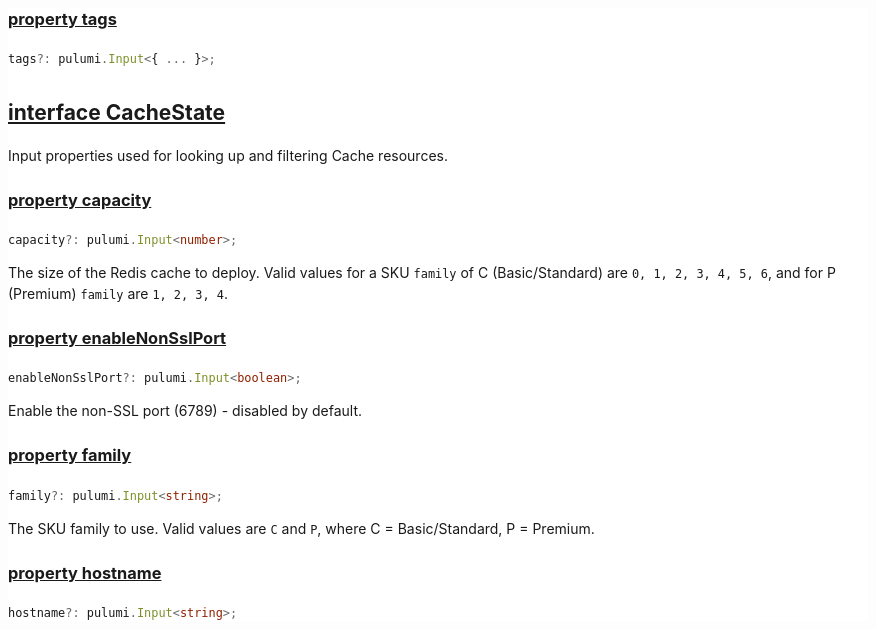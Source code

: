 <h3 class="pdoc-member-header">
<a class="pdoc-child-name" href="https://github.com/pulumi/pulumi-azure/blob/master/sdk/nodejs/redis/cache.ts#L299">property tags</a>
</h3>

```typescript
tags?: pulumi.Input<{ ... }>;
```

<h2 class="pdoc-module-header" id="CacheState">
<a class="pdoc-member-name" href="https://github.com/pulumi/pulumi-azure/blob/master/sdk/nodejs/redis/cache.ts#L171">interface CacheState</a>
</h2>

Input properties used for looking up and filtering Cache resources.

<h3 class="pdoc-member-header">
<a class="pdoc-child-name" href="https://github.com/pulumi/pulumi-azure/blob/master/sdk/nodejs/redis/cache.ts#L175">property capacity</a>
</h3>

```typescript
capacity?: pulumi.Input<number>;
```


The size of the Redis cache to deploy. Valid values for a SKU `family` of C (Basic/Standard) are `0, 1, 2, 3, 4, 5, 6`, and for P (Premium) `family` are `1, 2, 3, 4`.

<h3 class="pdoc-member-header">
<a class="pdoc-child-name" href="https://github.com/pulumi/pulumi-azure/blob/master/sdk/nodejs/redis/cache.ts#L179">property enableNonSslPort</a>
</h3>

```typescript
enableNonSslPort?: pulumi.Input<boolean>;
```


Enable the non-SSL port (6789) - disabled by default.

<h3 class="pdoc-member-header">
<a class="pdoc-child-name" href="https://github.com/pulumi/pulumi-azure/blob/master/sdk/nodejs/redis/cache.ts#L183">property family</a>
</h3>

```typescript
family?: pulumi.Input<string>;
```


The SKU family to use. Valid values are `C` and `P`, where C = Basic/Standard, P = Premium.

<h3 class="pdoc-member-header">
<a class="pdoc-child-name" href="https://github.com/pulumi/pulumi-azure/blob/master/sdk/nodejs/redis/cache.ts#L187">property hostname</a>
</h3>

```typescript
hostname?: pulumi.Input<string>;
```
